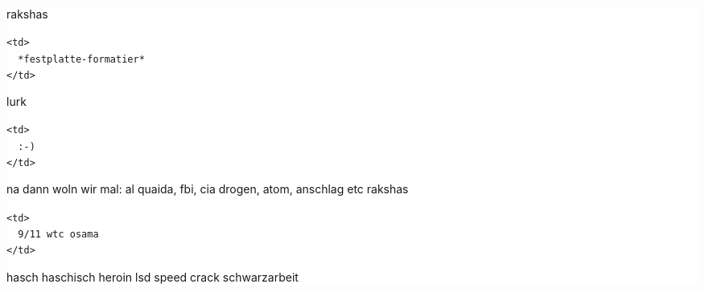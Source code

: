   <tr>
    <td>
      rakshas
    </td>
    
    <td>
      *festplatte-formatier*
    </td>
  </tr>
  
  <tr>
    <td rowspan="4">
      lurk
    </td>
    
    <td>
      :-)
    </td>
  </tr>
  
  <tr>
    <td>
      na dann woln wir mal:
    </td>
  </tr>
  
  <tr>
    <td>
      al quaida, fbi, cia
    </td>
  </tr>
  
  <tr>
    <td>
      drogen, atom, anschlag etc
    </td>
  </tr>
  
  <tr>
    <td rowspan="3">
      rakshas
    </td>
    
    <td>
      9/11 wtc osama
    </td>
  </tr>
  
  <tr>
    <td>
      hasch haschisch heroin lsd speed crack
    </td>
  </tr>
  
  <tr>
    <td>
      schwarzarbeit
    </td>
  </tr>
  
